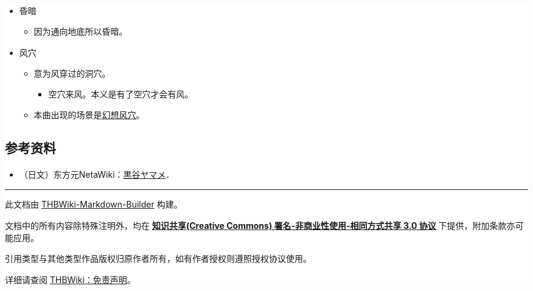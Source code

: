 - 昏暗
  - 因为通向地底所以昏暗。

- 风穴
  - 意为风穿过的洞穴。
    - 空穴来风。本义是有了空穴才会有风。

  - 本曲出现的场景是[幻想风穴](./幻想风穴.md)。


## 参考资料
- （日文）东方元NetaWiki：[黒谷ヤマメ](https://seesaawiki.jp/toho-motoneta_2nd/d/��ë��ޥ�)．


[^cite_note-1]: 日文维基百科：[金戒光明寺](https://en.wikipedia.org/wiki/ja:金戒光明寺)





---

此文档由 [THBWiki-Markdown-Builder](https://github.com/Delsin-Yu/THBWiki-Markdown-Builder) 构建。

文档中的所有内容除特殊注明外，均在 [**知识共享(Creative Commons) 署名-非商业性使用-相同方式共享 3.0 协议**](https://creativecommons.org/licenses/by-sa/3.0/deed.zh-hans) 下提供，附加条款亦可能应用。

引用类型与其他类型作品版权归原作者所有，如有作者授权则遵照授权协议使用。

详细请查阅 [THBWiki：免责声明](https://thbwiki.cc/THBWiki:%E5%85%8D%E8%B4%A3%E5%A3%B0%E6%98%8E)。

